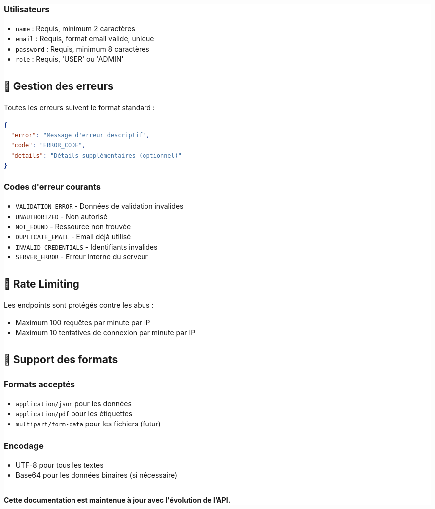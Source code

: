 ### Utilisateurs
- `name` : Requis, minimum 2 caractères
- `email` : Requis, format email valide, unique
- `password` : Requis, minimum 8 caractères
- `role` : Requis, 'USER' ou 'ADMIN'

## 🚨 Gestion des erreurs

Toutes les erreurs suivent le format standard :

```json
{
  "error": "Message d'erreur descriptif",
  "code": "ERROR_CODE",
  "details": "Détails supplémentaires (optionnel)"
}
```

### Codes d'erreur courants
- `VALIDATION_ERROR` - Données de validation invalides
- `UNAUTHORIZED` - Non autorisé
- `NOT_FOUND` - Ressource non trouvée
- `DUPLICATE_EMAIL` - Email déjà utilisé
- `INVALID_CREDENTIALS` - Identifiants invalides
- `SERVER_ERROR` - Erreur interne du serveur

## 🔄 Rate Limiting

Les endpoints sont protégés contre les abus :
- Maximum 100 requêtes par minute par IP
- Maximum 10 tentatives de connexion par minute par IP

## 📱 Support des formats

### Formats acceptés
- `application/json` pour les données
- `application/pdf` pour les étiquettes
- `multipart/form-data` pour les fichiers (futur)

### Encodage
- UTF-8 pour tous les textes
- Base64 pour les données binaires (si nécessaire)

---

**Cette documentation est maintenue à jour avec l'évolution de l'API.**
